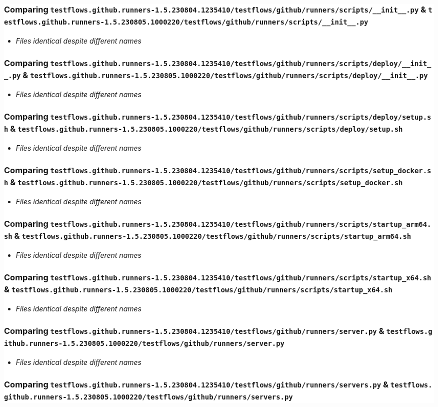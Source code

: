 ### Comparing `testflows.github.runners-1.5.230804.1235410/testflows/github/runners/scripts/__init__.py` & `testflows.github.runners-1.5.230805.1000220/testflows/github/runners/scripts/__init__.py`

 * *Files identical despite different names*

### Comparing `testflows.github.runners-1.5.230804.1235410/testflows/github/runners/scripts/deploy/__init__.py` & `testflows.github.runners-1.5.230805.1000220/testflows/github/runners/scripts/deploy/__init__.py`

 * *Files identical despite different names*

### Comparing `testflows.github.runners-1.5.230804.1235410/testflows/github/runners/scripts/deploy/setup.sh` & `testflows.github.runners-1.5.230805.1000220/testflows/github/runners/scripts/deploy/setup.sh`

 * *Files identical despite different names*

### Comparing `testflows.github.runners-1.5.230804.1235410/testflows/github/runners/scripts/setup_docker.sh` & `testflows.github.runners-1.5.230805.1000220/testflows/github/runners/scripts/setup_docker.sh`

 * *Files identical despite different names*

### Comparing `testflows.github.runners-1.5.230804.1235410/testflows/github/runners/scripts/startup_arm64.sh` & `testflows.github.runners-1.5.230805.1000220/testflows/github/runners/scripts/startup_arm64.sh`

 * *Files identical despite different names*

### Comparing `testflows.github.runners-1.5.230804.1235410/testflows/github/runners/scripts/startup_x64.sh` & `testflows.github.runners-1.5.230805.1000220/testflows/github/runners/scripts/startup_x64.sh`

 * *Files identical despite different names*

### Comparing `testflows.github.runners-1.5.230804.1235410/testflows/github/runners/server.py` & `testflows.github.runners-1.5.230805.1000220/testflows/github/runners/server.py`

 * *Files identical despite different names*

### Comparing `testflows.github.runners-1.5.230804.1235410/testflows/github/runners/servers.py` & `testflows.github.runners-1.5.230805.1000220/testflows/github/runners/servers.py`
